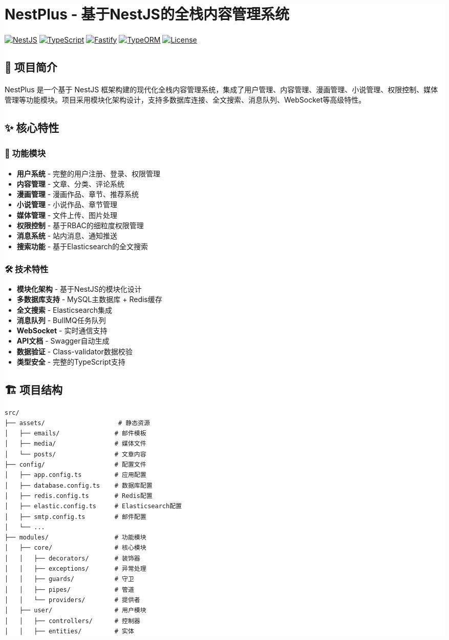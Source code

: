 # NestPlus - 基于NestJS的全栈内容管理系统

[![NestJS](https://img.shields.io/badge/NestJS-9.0.11-red.svg)](https://nestjs.com/)
[![TypeScript](https://img.shields.io/badge/TypeScript-5.2.2-blue.svg)](https://www.typescriptlang.org/)
[![Fastify](https://img.shields.io/badge/Fastify-4.5.2-green.svg)](https://www.fastify.io/)
[![TypeORM](https://img.shields.io/badge/TypeORM-0.3.10-orange.svg)](https://typeorm.io/)
[![License](https://img.shields.io/badge/License-MIT-yellow.svg)](LICENSE)

## 📖 项目简介

NestPlus 是一个基于 NestJS 框架构建的现代化全栈内容管理系统，集成了用户管理、内容管理、漫画管理、小说管理、权限控制、媒体管理等功能模块。项目采用模块化架构设计，支持多数据库连接、全文搜索、消息队列、WebSocket等高级特性。

## ✨ 核心特性

### 🎯 功能模块
- **用户系统** - 完整的用户注册、登录、权限管理
- **内容管理** - 文章、分类、评论系统
- **漫画管理** - 漫画作品、章节、推荐系统
- **小说管理** - 小说作品、章节管理
- **媒体管理** - 文件上传、图片处理
- **权限控制** - 基于RBAC的细粒度权限管理
- **消息系统** - 站内消息、通知推送
- **搜索功能** - 基于Elasticsearch的全文搜索

### 🛠 技术特性
- **模块化架构** - 基于NestJS的模块化设计
- **多数据库支持** - MySQL主数据库 + Redis缓存
- **全文搜索** - Elasticsearch集成
- **消息队列** - BullMQ任务队列
- **WebSocket** - 实时通信支持
- **API文档** - Swagger自动生成
- **数据验证** - Class-validator数据校验
- **类型安全** - 完整的TypeScript支持

## 🏗 项目结构

```
src/
├── assets/                    # 静态资源
│   ├── emails/               # 邮件模板
│   ├── media/                # 媒体文件
│   └── posts/                # 文章内容
├── config/                   # 配置文件
│   ├── app.config.ts         # 应用配置
│   ├── database.config.ts    # 数据库配置
│   ├── redis.config.ts       # Redis配置
│   ├── elastic.config.ts     # Elasticsearch配置
│   ├── smtp.config.ts        # 邮件配置
│   └── ...
├── modules/                  # 功能模块
│   ├── core/                 # 核心模块
│   │   ├── decorators/       # 装饰器
│   │   ├── exceptions/       # 异常处理
│   │   ├── guards/           # 守卫
│   │   ├── pipes/            # 管道
│   │   └── providers/        # 提供者
│   ├── user/                 # 用户模块
│   │   ├── controllers/      # 控制器
│   │   ├── entities/         # 实体
```